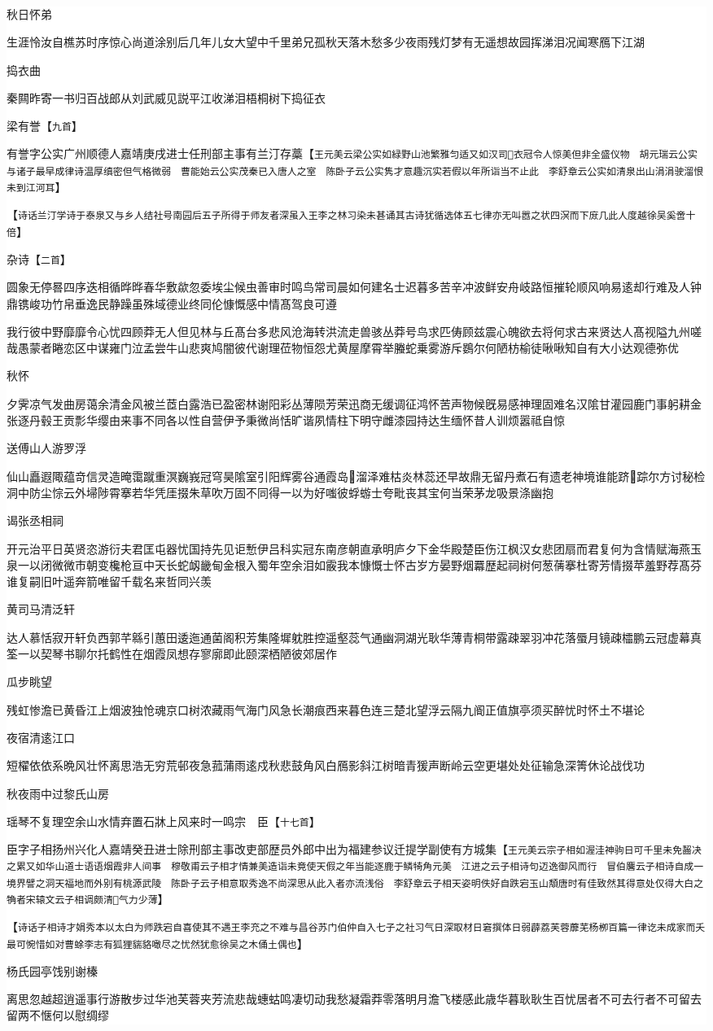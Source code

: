 秋日怀弟  

生涯怜汝自樵苏时序惊心尚道涂别后几年儿女大望中千里弟兄孤秋天落木愁多少夜雨残灯梦有无遥想故园挥涕泪况闻寒鴈下江湖  

捣衣曲  

秦闗昨寄一书归百战郎从刘武威见説平江收涕泪梧桐树下捣征衣  

梁有誉【`九首`】  

有誉字公实广州顺德人嘉靖庚戌进士任刑部主事有兰汀存藁【`王元美云梁公实如緑野山池繁雅匀适又如汉司衣冠令人惊美但非全盛仪物　胡元瑞云公实与诸子最早成律诗温厚缜密但气格微弱　曹能始云公实茂秦已入唐人之室　陈卧子云公实隽才意趣沉实若假以年所诣当不止此　李舒章云公实如清泉出山涓涓驶溜恨未到江河耳`】  

【`诗话兰汀学诗于泰泉又与乡人结社号南园后五子所得于师友者深虽入王李之林习染未甚诵其古诗犹循选体五七律亦无叫嚣之状四溟而下庻几此人度越徐吴奚啻十倍`】  

杂诗【`二首`】  

圆象无停晷四序迭相循晔晔春华敷歘忽委埃尘候虫善审时鸣鸟常司晨如何建名士迟暮多苦辛冲波鲜安舟岐路恒摧轮顺风响易逺却行难及人钟鼎镌峻功竹帛垂逸民静躁虽殊域德业终同伦慷慨感中情髙驾良可遵  

我行彼中野靡靡令心忧四顾莽无人但见林与丘髙台多悲风沧海转洪流走兽骇丛莽号鸟求匹俦顾兹震心魄欲去将何求古来贤达人髙视隘九州嗟哉愚蒙者睠恋区中谋雍门泣孟尝牛山悲爽鸠闇彼代谢理莅物恒怨尤黄屋摩霄举螣蛇乗雾游斥鷃尔何陋枋榆徒啾啾知自有大小达观德弥优  

秋怀  

夕霁凉气发曲房蔼余清金风被兰茝白露浩已盈密林谢阳彩丛薄陨芳荣迅商无缓调征鸿怀苦声物候旣易感神理固难名汉隂甘灌园鹿门事躬耕金张逐丹毂王贡彯华缨由来事不同各以性自营伊予秉微尚恬旷谐夙情柱下明守雌漆园持达生缅怀昔人训烦嚣祗自惊  

送傅山人游罗浮  

仙山矗遐陬蕴竒信灵造晻霭蹴重溟巍峩冠穹昊隂室引阳辉雾谷通霞岛溜泽难枯炎林蕊还早故鼎无留丹煮石有遗老神境谁能跻踪尔方讨秘检洞中防尘悰云外埽陟霄搴若华凭厓掇朱草吹万固不同得一以为好嗤彼蜉蝣士夸毗丧其宝何当荣茅龙吸景涤幽抱  

谒张丞相祠  

开元治平日英贤恣游衍夫君匡屯器忧国持先见讵慙伊吕科实冠东南彦朝直承明庐夕下金华殿楚臣伤江枫汉女悲团扇而君复何为含情赋海燕玉泉一以闭微微市朝变欃枪亘中天长蛇衂畿甸金根入蜀年空余泪如霰我本慷慨士怀古岁方晏野烟羃歴起祠树何葱蒨搴杜寄芳情掇苹羞野荐髙芬谁复嗣旧叶遥奔箭唯留千载名来哲同兴羡  

黄司马清泛轩  

达人慕恬寂开轩负西郭芊緜引蕙田逶迤通菌阁积芳集隆墀躭胜控遥壑蕊气通幽洞湖光耿华薄青桐带露疎翠羽冲花落蜃月镜疎櫺鹏云冠虚幕真筌一以契琴书聊尔托鹤性在烟霞凤想存寥廓即此颐深栖陋彼郊居作  

瓜步眺望  

残虹惨澹已黄昏江上烟波独怆魂京口树浓藏雨气海门风急长潮痕西来暮色连三楚北望浮云隔九阍正值旗亭须买醉忧时怀土不堪论  

夜宿清逺江口  

短櫂依依系晩风壮怀离思浩无穷荒邨夜急菰蒲雨逺戍秋悲鼓角风白鴈影斜江树暗青猨声断岭云空更堪处处征输急深箐休论战伐功  

秋夜雨中过黎氏山房  

瑶琴不复理空余山水情弃置石牀上风来时一鸣宗　臣【`十七首`】  

臣字子相扬州兴化人嘉靖癸丑进士除刑部主事改吏部歴员外郎中出为福建参议迁提学副使有方城集【`王元美云宗子相如渥洼神驹日可千里未免齧决之累又如华山道士语语烟霞非人间事　穆敬甫云子相才情兼美造诣未竟使天假之年当能逐鹿于鳞犄角元美　江进之云子相诗句迈逸御风而行　冒伯麐云子相诗自成一境界譬之洞天福地而外别有桃源武陵　陈卧子云子相意取秀逸不尚深思从此入者亦流浅俗　李舒章云子相天姿明佚好自跌宕玉山頽唐时有佳致然其得意处仅得大白之觕者宋辕文云子相调颇清气力少薄`】  

【`诗话子相诗才娟秀本以太白为师跌宕自喜使其不遇王李充之不难与昌谷苏门伯仲自入七子之社习气日深取材日窘撰体日弱薜荔芙蓉蘼芜杨栁百篇一律讫未成家而夭最可惋惜如对曹蜍李志有狐狸貒貉噉尽之忧然犹愈徐吴之木俑土偶也`】  

杨氏园亭饯别谢榛  

离思忽越超逍遥事行游散步过华池芙蓉夹芳流悲哉蟪蛄鸣凄切动我愁凝霜莽零落明月澹飞楼感此歳华暮耿耿生百忧居者不可去行者不可留去留两不惬何以慰绸缪  
